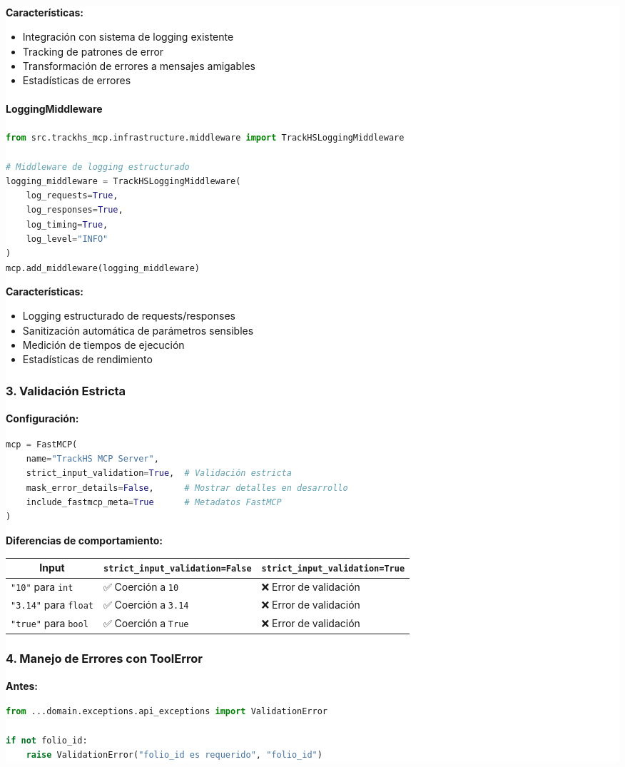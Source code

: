 **Características:**
- Integración con sistema de logging existente
- Tracking de patrones de error
- Transformación de errores a mensajes amigables
- Estadísticas de errores

#### LoggingMiddleware
```python
from src.trackhs_mcp.infrastructure.middleware import TrackHSLoggingMiddleware

# Middleware de logging estructurado
logging_middleware = TrackHSLoggingMiddleware(
    log_requests=True,
    log_responses=True,
    log_timing=True,
    log_level="INFO"
)
mcp.add_middleware(logging_middleware)
```

**Características:**
- Logging estructurado de requests/responses
- Sanitización automática de parámetros sensibles
- Medición de tiempos de ejecución
- Estadísticas de rendimiento

### 3. Validación Estricta

**Configuración:**
```python
mcp = FastMCP(
    name="TrackHS MCP Server",
    strict_input_validation=True,  # Validación estricta
    mask_error_details=False,      # Mostrar detalles en desarrollo
    include_fastmcp_meta=True      # Metadatos FastMCP
)
```

**Diferencias de comportamiento:**

| Input | `strict_input_validation=False` | `strict_input_validation=True` |
|-------|--------------------------------|--------------------------------|
| `"10"` para `int` | ✅ Coerción a `10` | ❌ Error de validación |
| `"3.14"` para `float` | ✅ Coerción a `3.14` | ❌ Error de validación |
| `"true"` para `bool` | ✅ Coerción a `True` | ❌ Error de validación |

### 4. Manejo de Errores con ToolError

**Antes:**
```python
from ...domain.exceptions.api_exceptions import ValidationError

if not folio_id:
    raise ValidationError("folio_id es requerido", "folio_id")
```
